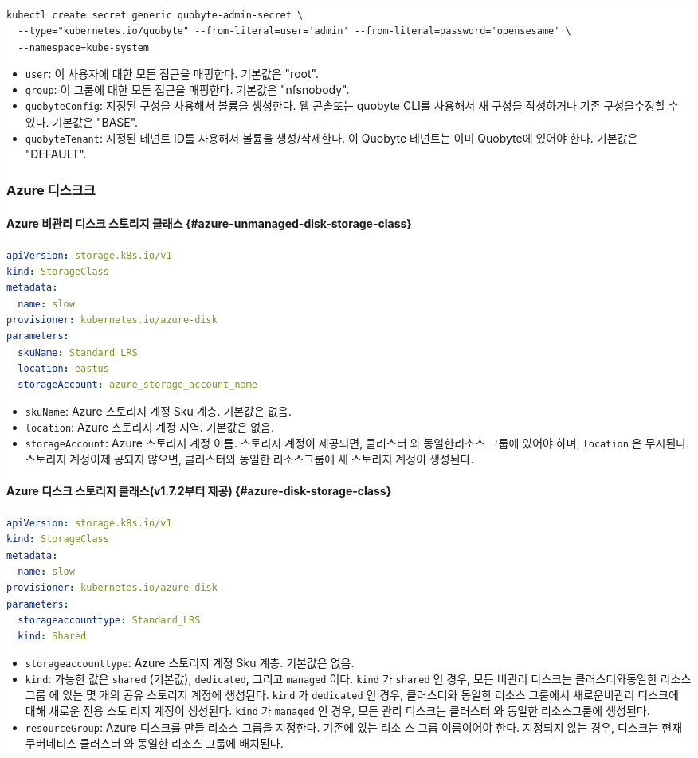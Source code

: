   ```shell
  kubectl create secret generic quobyte-admin-secret \
    --type="kubernetes.io/quobyte" --from-literal=user='admin' --from-literal=password='opensesame' \
    --namespace=kube-system
  ```

- `user`: 이 사용자에 대한 모든 접근을 매핑한다. 기본값은 "root".
- `group`: 이 그룹에 대한 모든 접근을 매핑한다. 기본값은 "nfsnobody".
- `quobyteConfig`: 지정된 구성을 사용해서 볼륨을 생성한다. 웹 콘솔또는 quobyte
  CLI를 사용해서 새 구성을 작성하거나 기존 구성을수정할 수 있다. 기본값은
  "BASE".
- `quobyteTenant`: 지정된 테넌트 ID를 사용해서 볼륨을 생성/삭제한다. 이 Quobyte
  테넌트는 이미 Quobyte에 있어야 한다. 기본값은 "DEFAULT".

### Azure 디스크크

#### Azure 비관리 디스크 스토리지 클래스 {#azure-unmanaged-disk-storage-class}

```yaml
apiVersion: storage.k8s.io/v1
kind: StorageClass
metadata:
  name: slow
provisioner: kubernetes.io/azure-disk
parameters:
  skuName: Standard_LRS
  location: eastus
  storageAccount: azure_storage_account_name
```

- `skuName`: Azure 스토리지 계정 Sku 계층. 기본값은 없음.
- `location`: Azure 스토리지 계정 지역. 기본값은 없음.
- `storageAccount`: Azure 스토리지 계정 이름. 스토리지 계정이 제공되면, 클러스터
  와 동일한리소스 그룹에 있어야 하며, `location` 은 무시된다. 스토리지 계정이제
  공되지 않으면, 클러스터와 동일한 리소스그룹에 새 스토리지 계정이 생성된다.

#### Azure 디스크 스토리지 클래스(v1.7.2부터 제공) {#azure-disk-storage-class}

```yaml
apiVersion: storage.k8s.io/v1
kind: StorageClass
metadata:
  name: slow
provisioner: kubernetes.io/azure-disk
parameters:
  storageaccounttype: Standard_LRS
  kind: Shared
```

- `storageaccounttype`: Azure 스토리지 계정 Sku 계층. 기본값은 없음.
- `kind`: 가능한 값은 `shared` (기본값), `dedicated`, 그리고 `managed` 이다.
  `kind` 가 `shared` 인 경우, 모든 비관리 디스크는 클러스터와동일한 리소스 그룹
  에 있는 몇 개의 공유 스토리지 계정에 생성된다. `kind` 가 `dedicated` 인 경우,
  클러스터와 동일한 리소스 그룹에서 새로운비관리 디스크에 대해 새로운 전용 스토
  리지 계정이 생성된다. `kind` 가 `managed` 인 경우, 모든 관리 디스크는 클러스터
  와 동일한 리소스그룹에 생성된다.
- `resourceGroup`: Azure 디스크를 만들 리소스 그룹을 지정한다. 기존에 있는 리소
  스 그룹 이름이어야 한다. 지정되지 않는 경우, 디스크는 현재 쿠버네티스 클러스터
  와 동일한 리소스 그룹에 배치된다.
